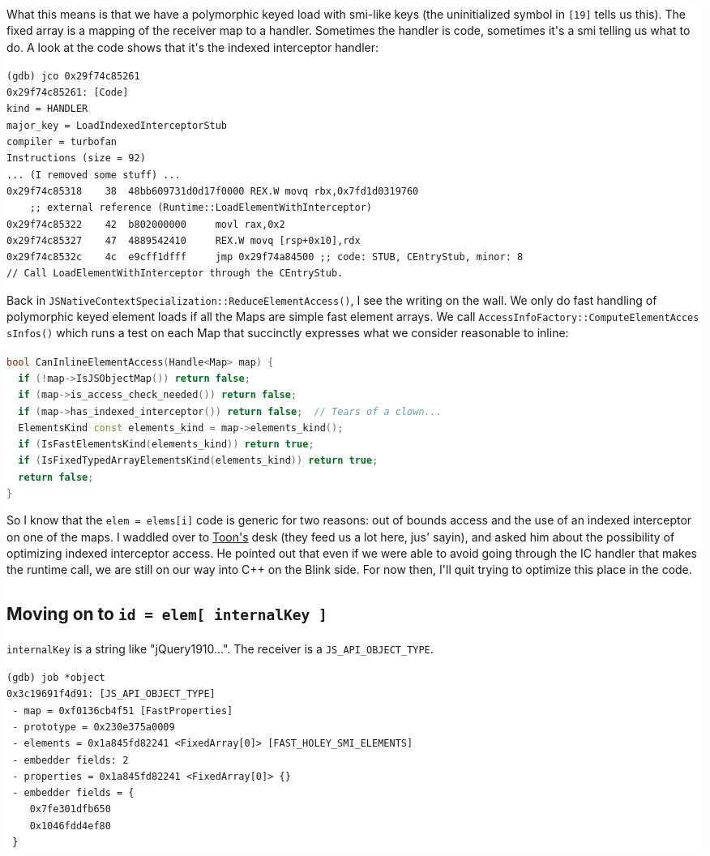 What this means is that we have a polymorphic keyed load with smi-like keys (the uninitialized
symbol in `[19]` tells us this). The fixed array is a mapping of the receiver map to a handler.
Sometimes the handler is code, sometimes it's a smi telling us what to do. A look at the code
shows that it's the indexed interceptor handler:

    (gdb) jco 0x29f74c85261
    0x29f74c85261: [Code]
    kind = HANDLER
    major_key = LoadIndexedInterceptorStub
    compiler = turbofan
    Instructions (size = 92)
    ... (I removed some stuff) ...
    0x29f74c85318    38  48bb609731d0d17f0000 REX.W movq rbx,0x7fd1d0319760
        ;; external reference (Runtime::LoadElementWithInterceptor)
    0x29f74c85322    42  b802000000     movl rax,0x2
    0x29f74c85327    47  4889542410     REX.W movq [rsp+0x10],rdx
    0x29f74c8532c    4c  e9cff1dfff     jmp 0x29f74a84500 ;; code: STUB, CEntryStub, minor: 8
    // Call LoadElementWithInterceptor through the CEntryStub.

Back in `JSNativeContextSpecialization::ReduceElementAccess()`, I see the writing on the wall.
We only do fast handling of polymorphic keyed element loads if all the Maps are simple fast
element arrays. We call `AccessInfoFactory::ComputeElementAccessInfos()` which runs a test
on each Map that succinctly expresses what we consider reasonable to inline:

```cpp
bool CanInlineElementAccess(Handle<Map> map) {
  if (!map->IsJSObjectMap()) return false;
  if (map->is_access_check_needed()) return false;
  if (map->has_indexed_interceptor()) return false;  // Tears of a clown...
  ElementsKind const elements_kind = map->elements_kind();
  if (IsFastElementsKind(elements_kind)) return true;
  if (IsFixedTypedArrayElementsKind(elements_kind)) return true;
  return false;
}
```

So I know that the `elem = elems[i]` code is generic for two reasons: out of bounds access and the use of
an indexed interceptor on one of the maps. I waddled over to [Toon's](https://twitter.com/tverwaes) desk (they feed us a lot here,
jus' sayin), and asked him about the possibility of optimizing indexed interceptor access. He pointed out that
even if we were able to avoid going through the IC handler that makes the runtime call, we are still
on our way into C++ on the Blink side. For now then, I'll quit trying to optimize this place in the code.

Moving on to `id = elem[ internalKey ]`
-------------------------------

`internalKey` is a string like "jQuery1910...". The receiver is a `JS_API_OBJECT_TYPE`.

    (gdb) job *object
    0x3c19691f4d91: [JS_API_OBJECT_TYPE]
     - map = 0xf0136cb4f51 [FastProperties]
     - prototype = 0x230e375a0009
     - elements = 0x1a845fd82241 <FixedArray[0]> [FAST_HOLEY_SMI_ELEMENTS]
     - embedder fields: 2
     - properties = 0x1a845fd82241 <FixedArray[0]> {}
     - embedder fields = {
        0x7fe301dfb650
        0x1046fdd4ef80
     }
